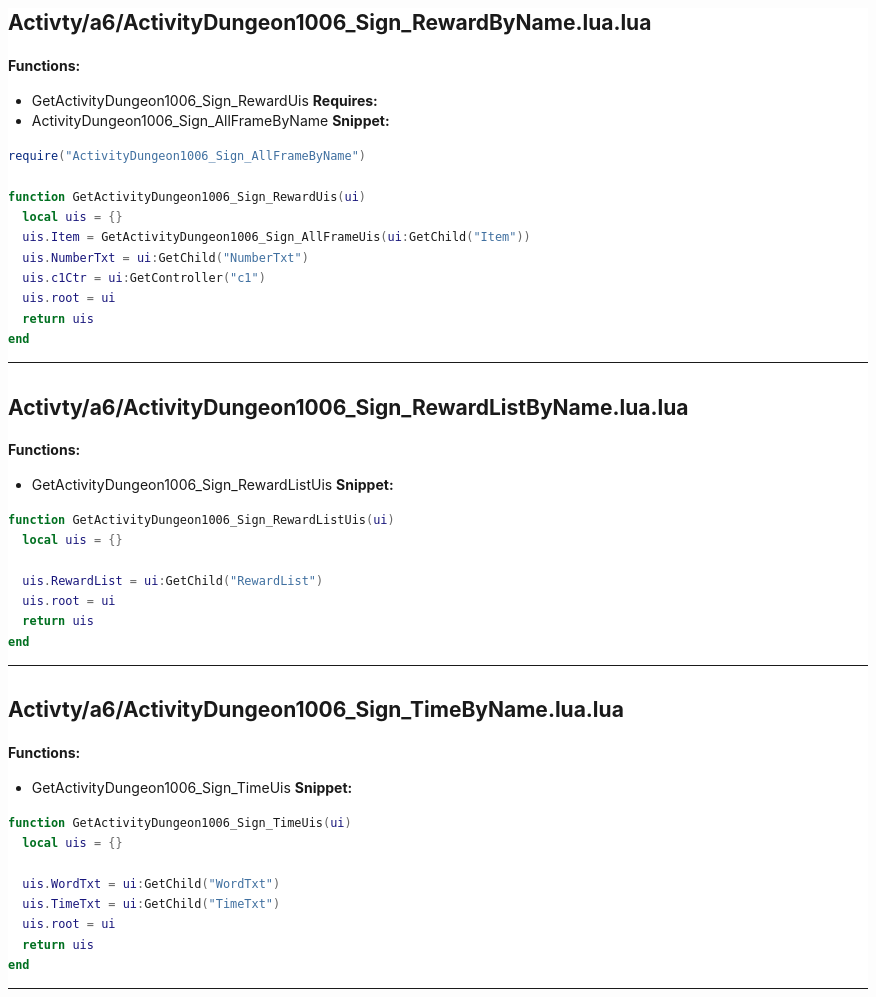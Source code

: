 
## Activty/a6/ActivityDungeon1006_Sign_RewardByName.lua.lua
**Functions:**
- GetActivityDungeon1006_Sign_RewardUis
**Requires:**
- ActivityDungeon1006_Sign_AllFrameByName
**Snippet:**
```lua
require("ActivityDungeon1006_Sign_AllFrameByName")

function GetActivityDungeon1006_Sign_RewardUis(ui)
  local uis = {}
  uis.Item = GetActivityDungeon1006_Sign_AllFrameUis(ui:GetChild("Item"))
  uis.NumberTxt = ui:GetChild("NumberTxt")
  uis.c1Ctr = ui:GetController("c1")
  uis.root = ui
  return uis
end
```

---

## Activty/a6/ActivityDungeon1006_Sign_RewardListByName.lua.lua
**Functions:**
- GetActivityDungeon1006_Sign_RewardListUis
**Snippet:**
```lua
function GetActivityDungeon1006_Sign_RewardListUis(ui)
  local uis = {}
  
  uis.RewardList = ui:GetChild("RewardList")
  uis.root = ui
  return uis
end
```

---

## Activty/a6/ActivityDungeon1006_Sign_TimeByName.lua.lua
**Functions:**
- GetActivityDungeon1006_Sign_TimeUis
**Snippet:**
```lua
function GetActivityDungeon1006_Sign_TimeUis(ui)
  local uis = {}
  
  uis.WordTxt = ui:GetChild("WordTxt")
  uis.TimeTxt = ui:GetChild("TimeTxt")
  uis.root = ui
  return uis
end
```

---